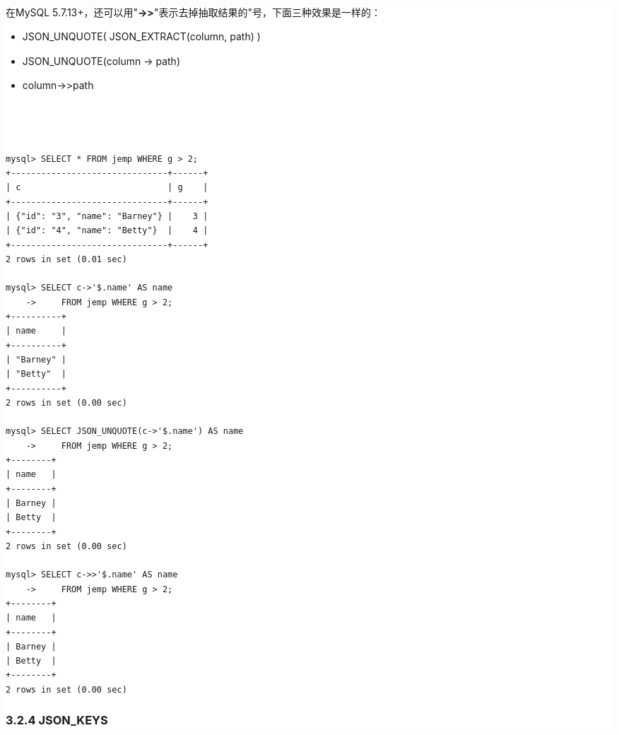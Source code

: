 在MySQL 5.7.13+，还可以用"**->>**"表示去掉抽取结果的"号，下面三种效果是一样的：

- JSON_UNQUOTE( JSON_EXTRACT(column, path) )

- JSON_UNQUOTE(column -> path)

- column->>path

  ​

  ​

```mysql
mysql> SELECT * FROM jemp WHERE g > 2;
+-------------------------------+------+
| c                             | g    |
+-------------------------------+------+
| {"id": "3", "name": "Barney"} |    3 |
| {"id": "4", "name": "Betty"}  |    4 |
+-------------------------------+------+
2 rows in set (0.01 sec)
 
mysql> SELECT c->'$.name' AS name    
    ->     FROM jemp WHERE g > 2;
+----------+
| name     |
+----------+
| "Barney" |
| "Betty"  |
+----------+
2 rows in set (0.00 sec)
 
mysql> SELECT JSON_UNQUOTE(c->'$.name') AS name
    ->     FROM jemp WHERE g > 2;
+--------+
| name   |
+--------+
| Barney |
| Betty  |
+--------+
2 rows in set (0.00 sec)
 
mysql> SELECT c->>'$.name' AS name
    ->     FROM jemp WHERE g > 2;
+--------+
| name   |
+--------+
| Barney |
| Betty  |
+--------+
2 rows in set (0.00 sec)
```

### 3.2.4 JSON_KEYS
